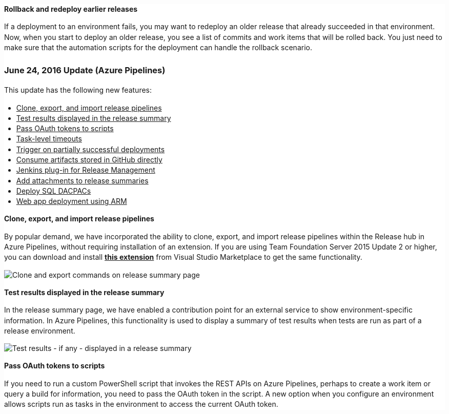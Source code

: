 <a name="jul28-rollback"></a>
**Rollback and redeploy earlier releases**

If a deployment to an environment fails, you may want to redeploy an older
release that already succeeded in that environment. Now, when you start to deploy an older
release, you see a list of commits and work items that will be rolled back. You just need
to make sure that the automation scripts for the deployment can handle the rollback scenario.

<a name="update-jun24-16"></a>

### June 24, 2016 Update (Azure Pipelines)

This update has the following new features:

- [Clone, export, and import release pipelines](#jun24-clone)
- [Test results displayed in the release summary](#jun24-testresults)
- [Pass OAuth tokens to scripts](#jun24-tokens)
- [Task-level timeouts](#jun24-timeouts)
- [Trigger on partially successful deployments](#jun24-partsuccess)
- [Consume artifacts stored in GitHub directly](#jun24-github)
- [Jenkins plug-in for Release Management](#jun24-jenkins)
- [Add attachments to release summaries](#jun24-attachments)
- [Deploy SQL DACPACs](#jun24-dacpac)
- [Web app deployment using ARM](#jun24-webappdeploy)

<a name="jun24-clone"></a>
**Clone, export, and import release pipelines**

By popular demand, we have incorporated the ability to
clone, export, and import release pipelines within the Release hub
in Azure Pipelines, without requiring installation of an extension.
If you are using Team Foundation Server 2015 Update 2 or higher, you
can download and install **[this extension](https://marketplace.visualstudio.com/items?itemName=ms-devlabs.rm-import-export)**
from Visual Studio Marketplace to get the same functionality.

![Clone and export commands on release summary page](media/rm-archived/release-notes-16.png)

<a name="jun24-testresults"></a>
**Test results displayed in the release summary**

In the release summary page, we have enabled a contribution point for an
external service to show environment-specific information. In Azure Pipelines,
this functionality is used to display a summary of test results when tests
are run as part of a release environment.

![Test results - if any - displayed in a release summary](media/rm-archived/release-notes-17.png)

<a name="jun24-tokens"></a>
**Pass OAuth tokens to scripts**

If you need to run a custom PowerShell script that invokes the REST APIs
on Azure Pipelines, perhaps to create a work item or query a build for information,
you need to pass the OAuth token in the script. A new option when you configure
an environment allows scripts run as tasks in the environment to access the
current OAuth token.
